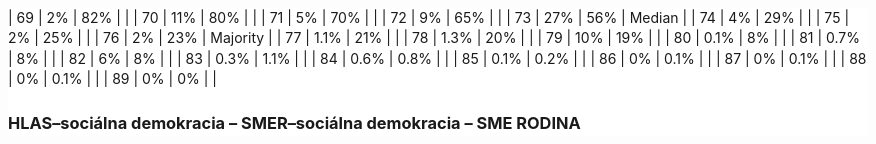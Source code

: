 | 69 | 2% | 82% |  |
| 70 | 11% | 80% |  |
| 71 | 5% | 70% |  |
| 72 | 9% | 65% |  |
| 73 | 27% | 56% | Median |
| 74 | 4% | 29% |  |
| 75 | 2% | 25% |  |
| 76 | 2% | 23% | Majority |
| 77 | 1.1% | 21% |  |
| 78 | 1.3% | 20% |  |
| 79 | 10% | 19% |  |
| 80 | 0.1% | 8% |  |
| 81 | 0.7% | 8% |  |
| 82 | 6% | 8% |  |
| 83 | 0.3% | 1.1% |  |
| 84 | 0.6% | 0.8% |  |
| 85 | 0.1% | 0.2% |  |
| 86 | 0% | 0.1% |  |
| 87 | 0% | 0.1% |  |
| 88 | 0% | 0.1% |  |
| 89 | 0% | 0% |  |

### HLAS–sociálna demokracia – SMER–sociálna demokracia – SME RODINA
